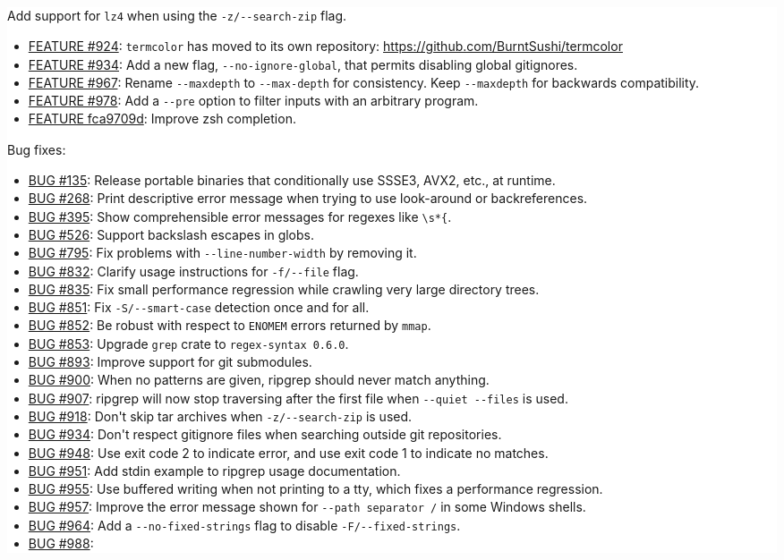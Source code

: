   Add support for `lz4` when using the `-z/--search-zip` flag.
* [FEATURE #924](https://github.com/BurntSushi/ripgrep/issues/924):
  `termcolor` has moved to its own repository:
  https://github.com/BurntSushi/termcolor
* [FEATURE #934](https://github.com/BurntSushi/ripgrep/issues/934):
  Add a new flag, `--no-ignore-global`, that permits disabling global
  gitignores.
* [FEATURE #967](https://github.com/BurntSushi/ripgrep/issues/967):
  Rename `--maxdepth` to `--max-depth` for consistency. Keep `--maxdepth` for
  backwards compatibility.
* [FEATURE #978](https://github.com/BurntSushi/ripgrep/issues/978):
  Add a `--pre` option to filter inputs with an arbitrary program.
* [FEATURE fca9709d](https://github.com/BurntSushi/ripgrep/commit/fca9709d):
  Improve zsh completion.

Bug fixes:

* [BUG #135](https://github.com/BurntSushi/ripgrep/issues/135):
  Release portable binaries that conditionally use SSSE3, AVX2, etc., at
  runtime.
* [BUG #268](https://github.com/BurntSushi/ripgrep/issues/268):
  Print descriptive error message when trying to use look-around or
  backreferences.
* [BUG #395](https://github.com/BurntSushi/ripgrep/issues/395):
  Show comprehensible error messages for regexes like `\s*{`.
* [BUG #526](https://github.com/BurntSushi/ripgrep/issues/526):
  Support backslash escapes in globs.
* [BUG #795](https://github.com/BurntSushi/ripgrep/issues/795):
  Fix problems with `--line-number-width` by removing it.
* [BUG #832](https://github.com/BurntSushi/ripgrep/issues/832):
  Clarify usage instructions for `-f/--file` flag.
* [BUG #835](https://github.com/BurntSushi/ripgrep/issues/835):
  Fix small performance regression while crawling very large directory trees.
* [BUG #851](https://github.com/BurntSushi/ripgrep/issues/851):
  Fix `-S/--smart-case` detection once and for all.
* [BUG #852](https://github.com/BurntSushi/ripgrep/issues/852):
  Be robust with respect to `ENOMEM` errors returned by `mmap`.
* [BUG #853](https://github.com/BurntSushi/ripgrep/issues/853):
  Upgrade `grep` crate to `regex-syntax 0.6.0`.
* [BUG #893](https://github.com/BurntSushi/ripgrep/issues/893):
  Improve support for git submodules.
* [BUG #900](https://github.com/BurntSushi/ripgrep/issues/900):
  When no patterns are given, ripgrep should never match anything.
* [BUG #907](https://github.com/BurntSushi/ripgrep/issues/907):
  ripgrep will now stop traversing after the first file when `--quiet --files`
  is used.
* [BUG #918](https://github.com/BurntSushi/ripgrep/issues/918):
  Don't skip tar archives when `-z/--search-zip` is used.
* [BUG #934](https://github.com/BurntSushi/ripgrep/issues/934):
  Don't respect gitignore files when searching outside git repositories.
* [BUG #948](https://github.com/BurntSushi/ripgrep/issues/948):
  Use exit code 2 to indicate error, and use exit code 1 to indicate no
  matches.
* [BUG #951](https://github.com/BurntSushi/ripgrep/issues/951):
  Add stdin example to ripgrep usage documentation.
* [BUG #955](https://github.com/BurntSushi/ripgrep/issues/955):
  Use buffered writing when not printing to a tty, which fixes a performance
  regression.
* [BUG #957](https://github.com/BurntSushi/ripgrep/issues/957):
  Improve the error message shown for `--path separator /` in some Windows
  shells.
* [BUG #964](https://github.com/BurntSushi/ripgrep/issues/964):
  Add a `--no-fixed-strings` flag to disable `-F/--fixed-strings`.
* [BUG #988](https://github.com/BurntSushi/ripgrep/issues/988):